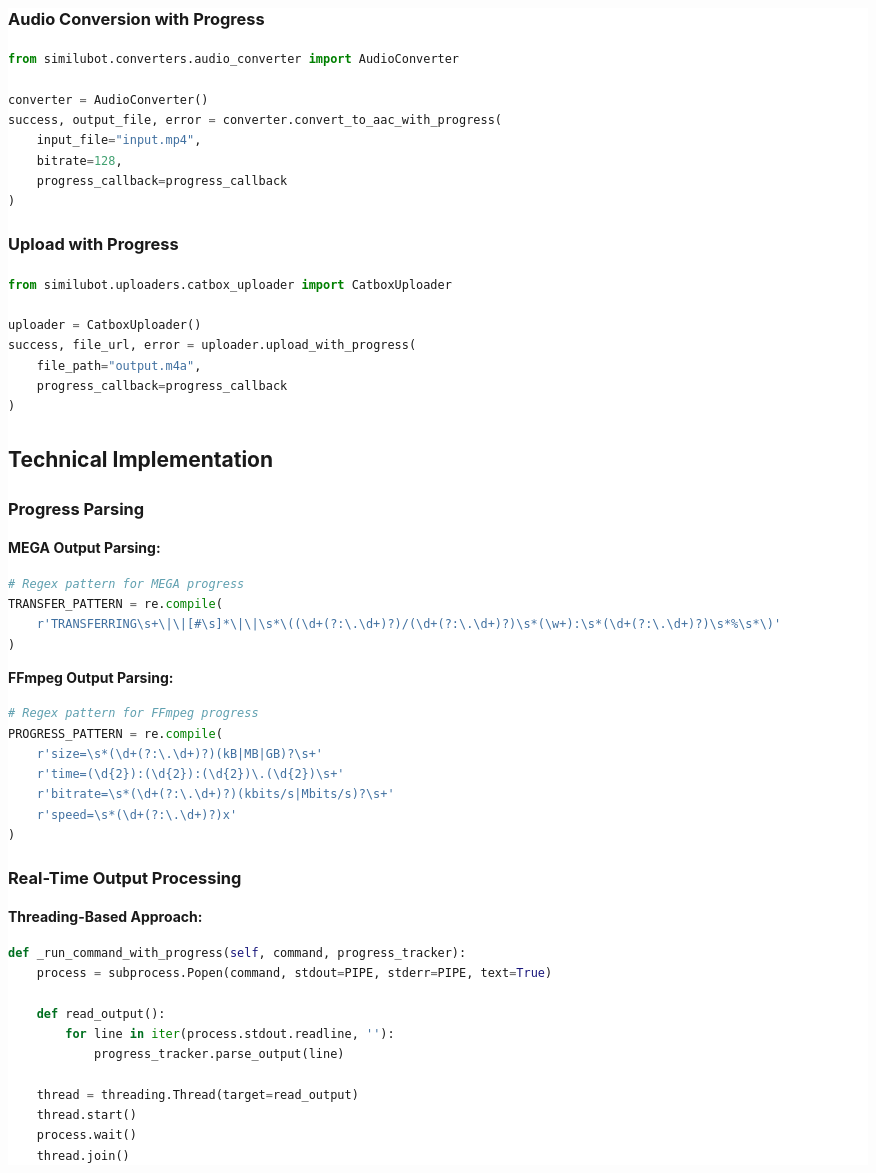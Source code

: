 ### Audio Conversion with Progress

```python
from similubot.converters.audio_converter import AudioConverter

converter = AudioConverter()
success, output_file, error = converter.convert_to_aac_with_progress(
    input_file="input.mp4",
    bitrate=128,
    progress_callback=progress_callback
)
```

### Upload with Progress

```python
from similubot.uploaders.catbox_uploader import CatboxUploader

uploader = CatboxUploader()
success, file_url, error = uploader.upload_with_progress(
    file_path="output.m4a",
    progress_callback=progress_callback
)
```

## Technical Implementation

### Progress Parsing

**MEGA Output Parsing:**
```python
# Regex pattern for MEGA progress
TRANSFER_PATTERN = re.compile(
    r'TRANSFERRING\s+\|\|[#\s]*\|\|\s*\((\d+(?:\.\d+)?)/(\d+(?:\.\d+)?)\s*(\w+):\s*(\d+(?:\.\d+)?)\s*%\s*\)'
)
```

**FFmpeg Output Parsing:**
```python
# Regex pattern for FFmpeg progress
PROGRESS_PATTERN = re.compile(
    r'size=\s*(\d+(?:\.\d+)?)(kB|MB|GB)?\s+'
    r'time=(\d{2}):(\d{2}):(\d{2})\.(\d{2})\s+'
    r'bitrate=\s*(\d+(?:\.\d+)?)(kbits/s|Mbits/s)?\s+'
    r'speed=\s*(\d+(?:\.\d+)?)x'
)
```

### Real-Time Output Processing

**Threading-Based Approach:**
```python
def _run_command_with_progress(self, command, progress_tracker):
    process = subprocess.Popen(command, stdout=PIPE, stderr=PIPE, text=True)

    def read_output():
        for line in iter(process.stdout.readline, ''):
            progress_tracker.parse_output(line)

    thread = threading.Thread(target=read_output)
    thread.start()
    process.wait()
    thread.join()
```
